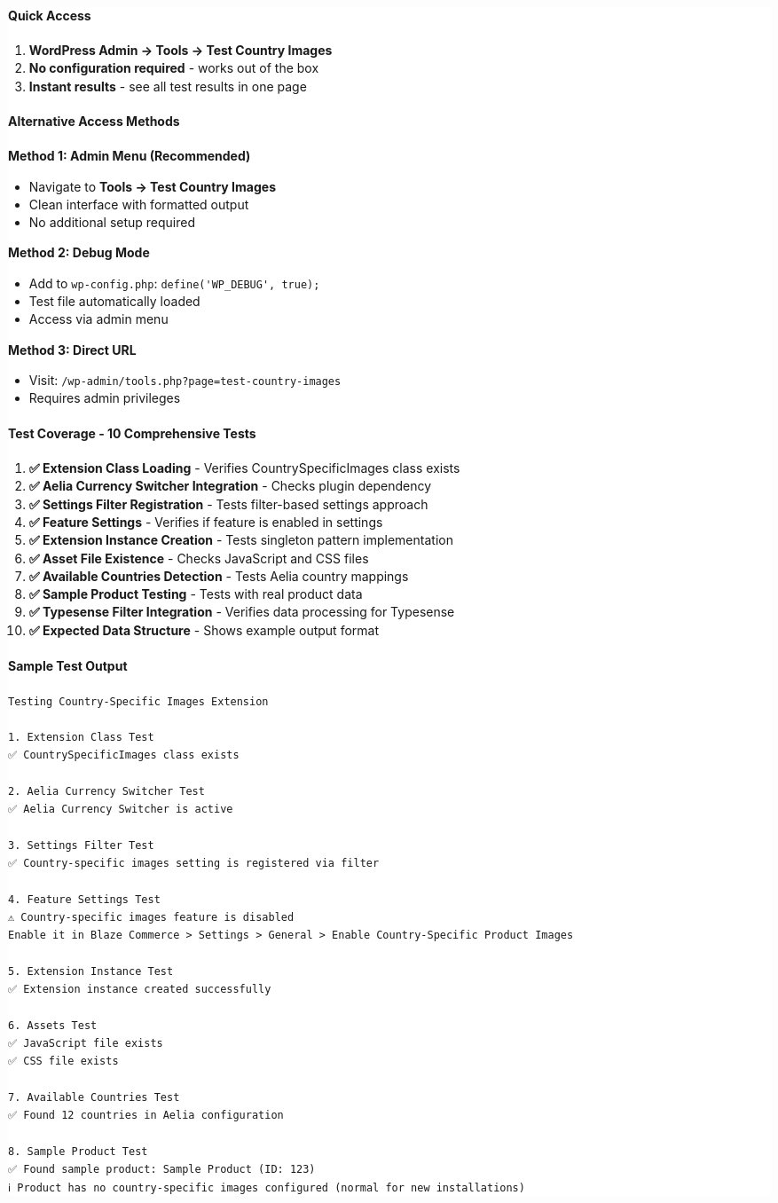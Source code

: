 #### Quick Access
1. **WordPress Admin → Tools → Test Country Images**
2. **No configuration required** - works out of the box
3. **Instant results** - see all test results in one page

#### Alternative Access Methods

**Method 1: Admin Menu (Recommended)**
- Navigate to **Tools → Test Country Images**
- Clean interface with formatted output
- No additional setup required

**Method 2: Debug Mode**
- Add to `wp-config.php`: `define('WP_DEBUG', true);`
- Test file automatically loaded
- Access via admin menu

**Method 3: Direct URL**
- Visit: `/wp-admin/tools.php?page=test-country-images`
- Requires admin privileges

#### Test Coverage - 10 Comprehensive Tests

1. **✅ Extension Class Loading** - Verifies CountrySpecificImages class exists
2. **✅ Aelia Currency Switcher Integration** - Checks plugin dependency
3. **✅ Settings Filter Registration** - Tests filter-based settings approach
4. **✅ Feature Settings** - Verifies if feature is enabled in settings
5. **✅ Extension Instance Creation** - Tests singleton pattern implementation
6. **✅ Asset File Existence** - Checks JavaScript and CSS files
7. **✅ Available Countries Detection** - Tests Aelia country mappings
8. **✅ Sample Product Testing** - Tests with real product data
9. **✅ Typesense Filter Integration** - Verifies data processing for Typesense
10. **✅ Expected Data Structure** - Shows example output format

#### Sample Test Output

```
Testing Country-Specific Images Extension

1. Extension Class Test
✅ CountrySpecificImages class exists

2. Aelia Currency Switcher Test
✅ Aelia Currency Switcher is active

3. Settings Filter Test
✅ Country-specific images setting is registered via filter

4. Feature Settings Test
⚠️ Country-specific images feature is disabled
Enable it in Blaze Commerce > Settings > General > Enable Country-Specific Product Images

5. Extension Instance Test
✅ Extension instance created successfully

6. Assets Test
✅ JavaScript file exists
✅ CSS file exists

7. Available Countries Test
✅ Found 12 countries in Aelia configuration

8. Sample Product Test
✅ Found sample product: Sample Product (ID: 123)
ℹ️ Product has no country-specific images configured (normal for new installations)

```